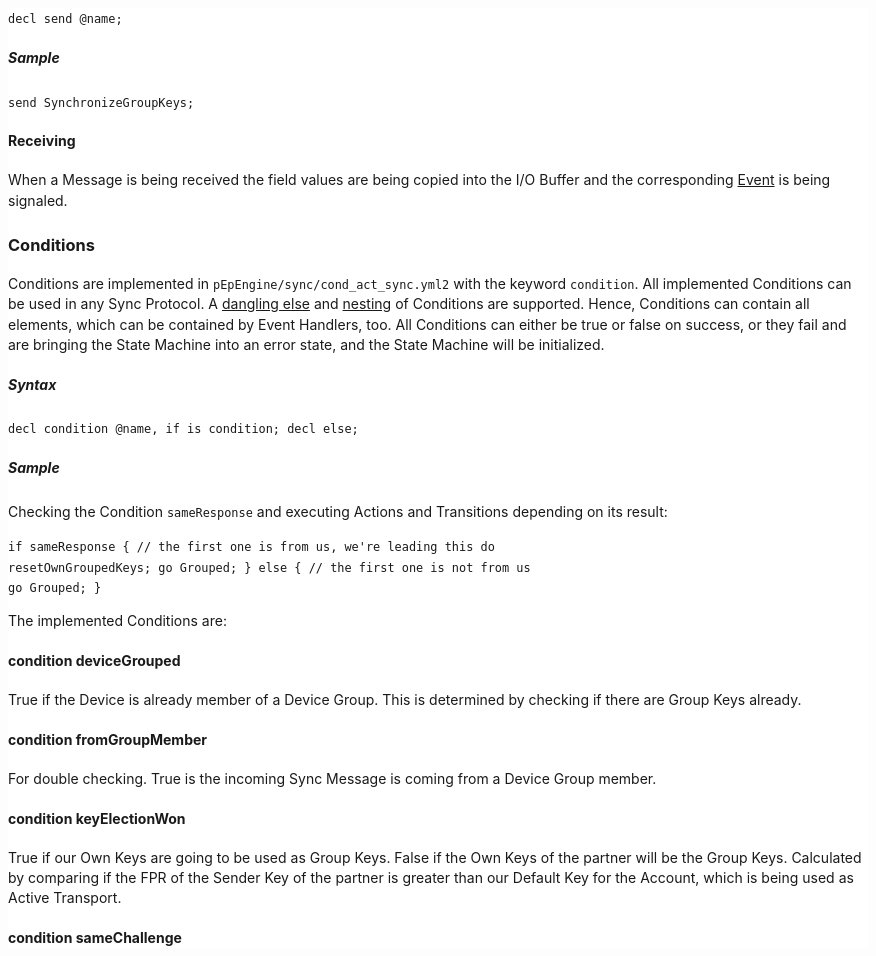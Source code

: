     decl send @name;

##### Sample

    send SynchronizeGroupKeys;

#### Receiving

When a Message is being received the field values are being copied into the I/O
Buffer and the corresponding [Event](#events) is being signaled.

### Conditions

Conditions are implemented in `pEpEngine/sync/cond_act_sync.yml2` with the
keyword `condition`. All implemented Conditions can be used in any Sync
Protocol. A [dangling else](https://en.wikipedia.org/wiki/Dangling_else) and
[nesting](https://en.wikipedia.org/wiki/Nesting_(computing)) of Conditions are
supported. Hence, Conditions can contain all elements, which can be contained
by Event Handlers, too. All Conditions can either be true or false on success,
or they fail and are bringing the State Machine into an error state, and the
State Machine will be initialized.

##### Syntax

    decl condition @name, if is condition; decl else;

##### Sample

Checking the Condition `sameResponse` and executing Actions and Transitions
depending on its result:

    if sameResponse { // the first one is from us, we're leading this do
    resetOwnGroupedKeys; go Grouped; } else { // the first one is not from us
    go Grouped; }

The implemented Conditions are:

#### condition deviceGrouped

True if the Device is already member of a Device Group. This is determined by
checking if there are Group Keys already.

#### condition fromGroupMember

For double checking. True is the incoming Sync Message is coming from a Device
Group member.

#### condition keyElectionWon

True if our Own Keys are going to be used as Group Keys. False if the Own Keys
of the partner will be the Group Keys. Calculated by comparing if the FPR of
the Sender Key of the partner is greater than our Default Key for the Account,
which is being used as Active Transport.

#### condition sameChallenge
